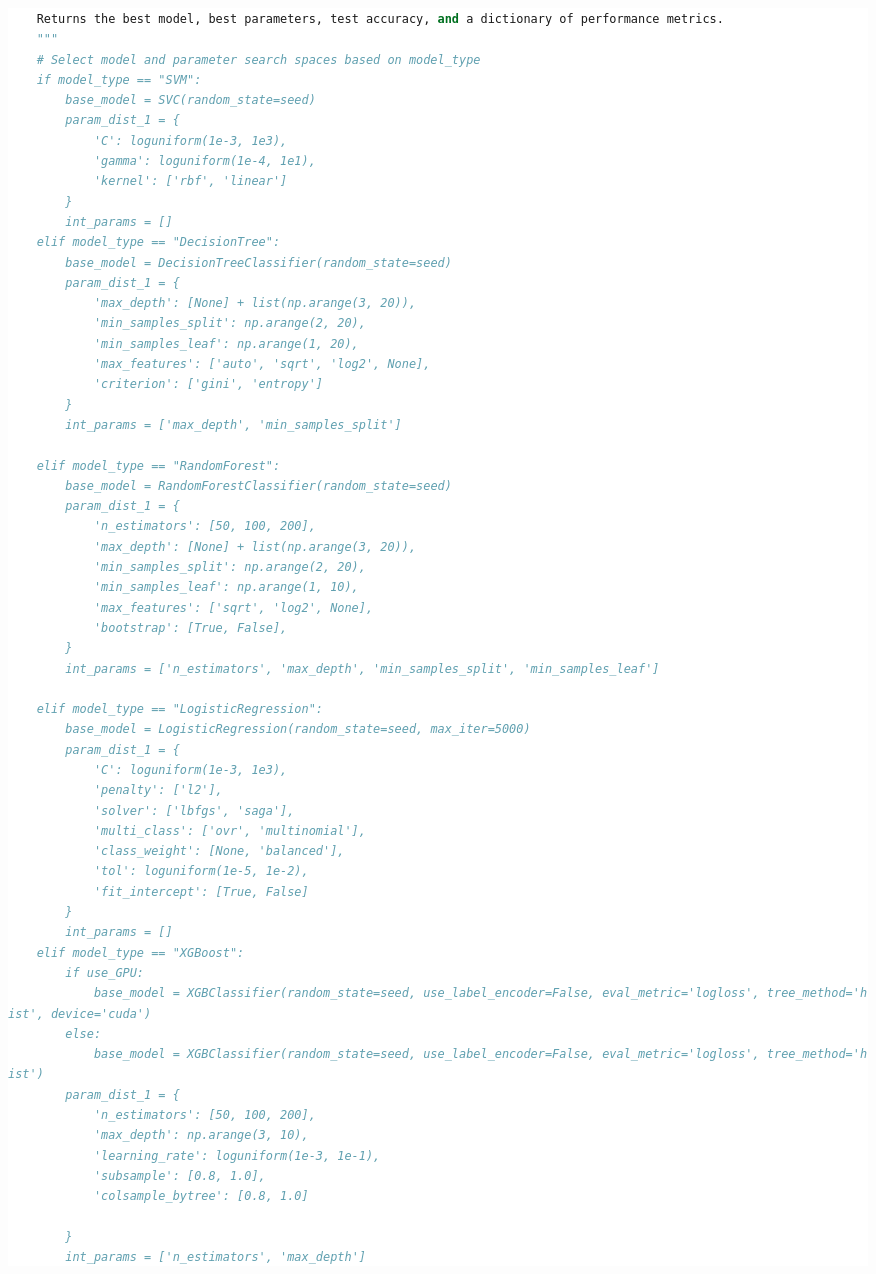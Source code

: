 ```python
    Returns the best model, best parameters, test accuracy, and a dictionary of performance metrics.
    """
    # Select model and parameter search spaces based on model_type
    if model_type == "SVM":
        base_model = SVC(random_state=seed)
        param_dist_1 = {
            'C': loguniform(1e-3, 1e3),
            'gamma': loguniform(1e-4, 1e1),
            'kernel': ['rbf', 'linear']
        }
        int_params = []
    elif model_type == "DecisionTree":
        base_model = DecisionTreeClassifier(random_state=seed)
        param_dist_1 = {
            'max_depth': [None] + list(np.arange(3, 20)),
            'min_samples_split': np.arange(2, 20),
            'min_samples_leaf': np.arange(1, 20),
            'max_features': ['auto', 'sqrt', 'log2', None],
            'criterion': ['gini', 'entropy']
        }
        int_params = ['max_depth', 'min_samples_split']
        
    elif model_type == "RandomForest":
        base_model = RandomForestClassifier(random_state=seed)
        param_dist_1 = {
            'n_estimators': [50, 100, 200],
            'max_depth': [None] + list(np.arange(3, 20)),
            'min_samples_split': np.arange(2, 20),
            'min_samples_leaf': np.arange(1, 10),
            'max_features': ['sqrt', 'log2', None],
            'bootstrap': [True, False],
        }
        int_params = ['n_estimators', 'max_depth', 'min_samples_split', 'min_samples_leaf']

    elif model_type == "LogisticRegression":
        base_model = LogisticRegression(random_state=seed, max_iter=5000)
        param_dist_1 = {
            'C': loguniform(1e-3, 1e3),
            'penalty': ['l2'],
            'solver': ['lbfgs', 'saga'],
            'multi_class': ['ovr', 'multinomial'],              
            'class_weight': [None, 'balanced'],                 
            'tol': loguniform(1e-5, 1e-2),                      
            'fit_intercept': [True, False]
        }
        int_params = []
    elif model_type == "XGBoost":
        if use_GPU:
            base_model = XGBClassifier(random_state=seed, use_label_encoder=False, eval_metric='logloss', tree_method='hist', device='cuda')
        else:
            base_model = XGBClassifier(random_state=seed, use_label_encoder=False, eval_metric='logloss', tree_method='hist')
        param_dist_1 = {
            'n_estimators': [50, 100, 200],
            'max_depth': np.arange(3, 10),
            'learning_rate': loguniform(1e-3, 1e-1),
            'subsample': [0.8, 1.0],
            'colsample_bytree': [0.8, 1.0]

        }
        int_params = ['n_estimators', 'max_depth']
```